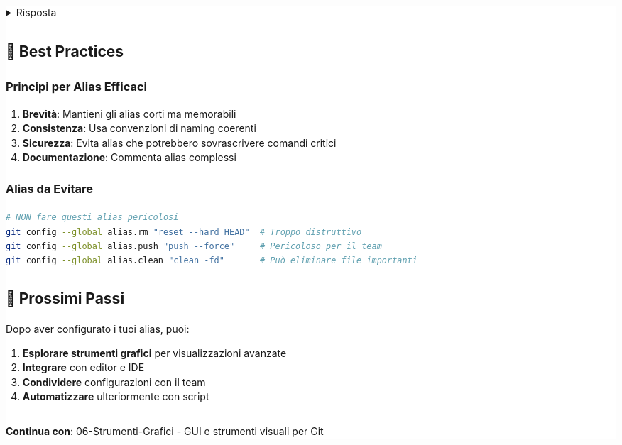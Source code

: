 <details><summary>Risposta</summary></details>

## 🚀 Best Practices

### Principi per Alias Efficaci
1. **Brevità**: Mantieni gli alias corti ma memorabili
2. **Consistenza**: Usa convenzioni di naming coerenti
3. **Sicurezza**: Evita alias che potrebbero sovrascrivere comandi critici
4. **Documentazione**: Commenta alias complessi

### Alias da Evitare
```bash
# NON fare questi alias pericolosi
git config --global alias.rm "reset --hard HEAD"  # Troppo distruttivo
git config --global alias.push "push --force"     # Pericoloso per il team
git config --global alias.clean "clean -fd"       # Può eliminare file importanti
```

## 🔄 Prossimi Passi

Dopo aver configurato i tuoi alias, puoi:
1. **Esplorare strumenti grafici** per visualizzazioni avanzate
2. **Integrare** con editor e IDE
3. **Condividere** configurazioni con il team
4. **Automatizzare** ulteriormente con script

---

**Continua con**: [06-Strumenti-Grafici](./06-strumenti-grafici.md) - GUI e strumenti visuali per Git
